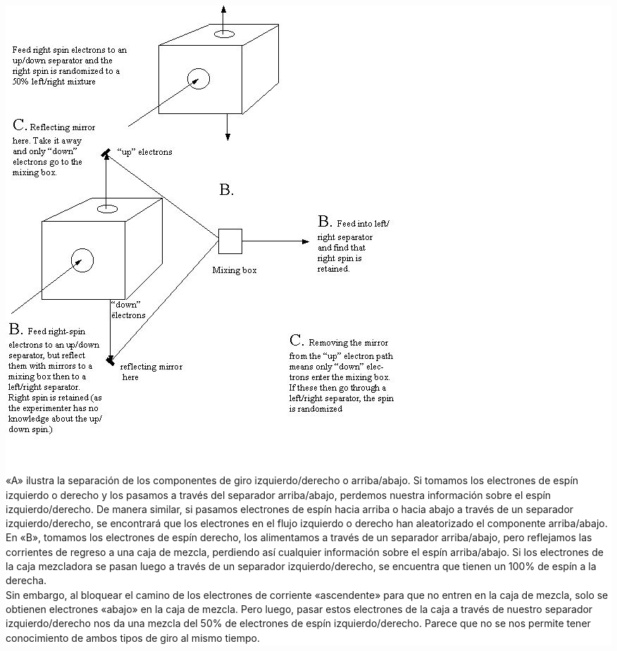 <img src="/image/article/Ken_Glasziou/Quantum_Theory_The_Urantia_Book_and_the_Absolutes/005510.jpg">
<figcaption>«A» ilustra la separación de los componentes de giro izquierdo/derecho o arriba/abajo. Si tomamos los electrones de espín izquierdo o derecho y los pasamos a través del separador arriba/abajo, perdemos nuestra información sobre el espín izquierdo/derecho. De manera similar, si pasamos electrones de espín hacia arriba o hacia abajo a través de un separador izquierdo/derecho, se encontrará que los electrones en el flujo izquierdo o derecho han aleatorizado el componente arriba/abajo.<br>
En «B», tomamos los electrones de espín derecho, los alimentamos a través de un separador arriba/abajo, pero reflejamos las corrientes de regreso a una caja de mezcla, perdiendo así cualquier información sobre el espín arriba/abajo. Si los electrones de la caja mezcladora se pasan luego a través de un separador izquierdo/derecho, se encuentra que tienen un 100% de espín a la derecha.
<br>
Sin embargo, al bloquear el camino de los electrones de corriente «ascendente» para que no entren en la caja de mezcla, solo se obtienen electrones «abajo» en la caja de mezcla. Pero luego, pasar estos electrones de la caja a través de nuestro separador izquierdo/derecho nos da una mezcla del 50% de electrones de espín izquierdo/derecho. Parece que no se nos permite tener conocimiento de ambos tipos de giro al mismo tiempo.</figcaption>
</figure>
